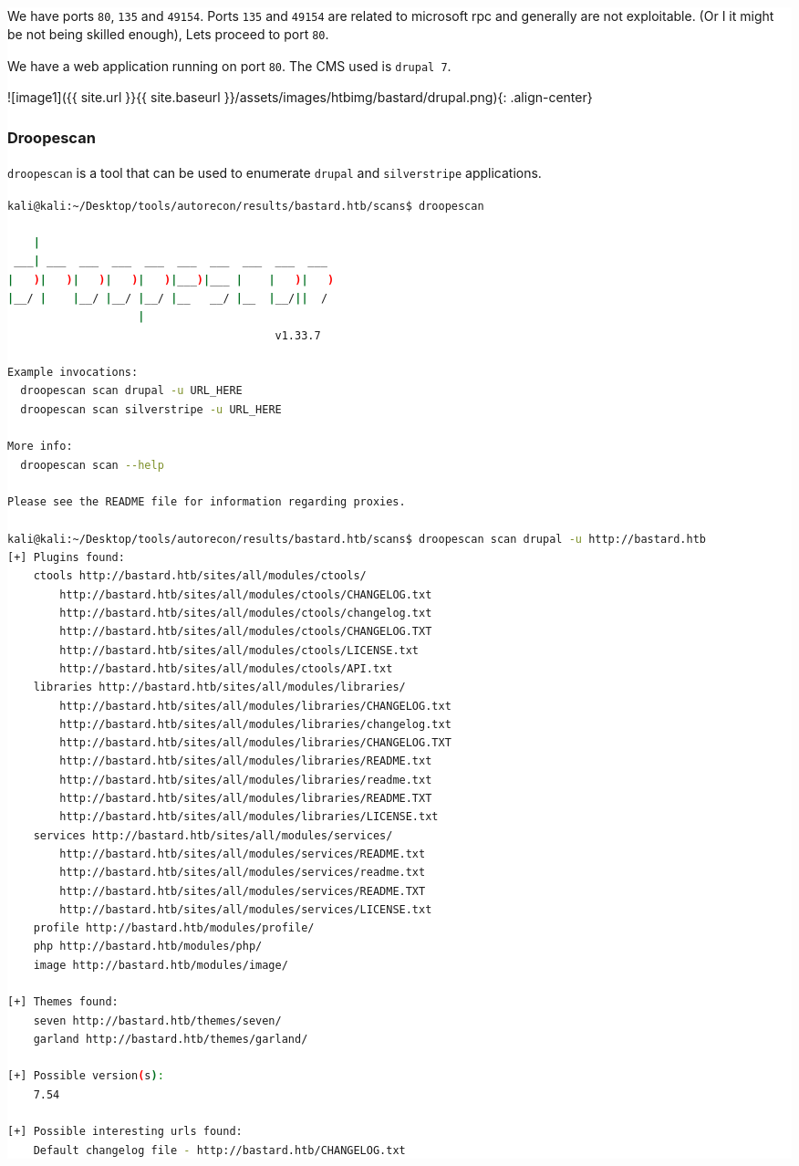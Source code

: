 We have ports `80`, `135` and `49154`. Ports `135` and `49154` are related to microsoft rpc and generally are not exploitable. (Or I it might be not being skilled enough), Lets proceed to port `80`.

We have a web application running on port `80`. The CMS used is `drupal 7`.

![image1]({{ site.url }}{{ site.baseurl }}/assets/images/htbimg/bastard/drupal.png){: .align-center}
    
### Droopescan

`droopescan` is a tool that can be used to enumerate `drupal` and `silverstripe` applications.

```bash
kali@kali:~/Desktop/tools/autorecon/results/bastard.htb/scans$ droopescan

    |
 ___| ___  ___  ___  ___  ___  ___  ___  ___  ___
|   )|   )|   )|   )|   )|___)|___ |    |   )|   )
|__/ |    |__/ |__/ |__/ |__   __/ |__  |__/||  /
                    |
                                         v1.33.7

Example invocations:
  droopescan scan drupal -u URL_HERE
  droopescan scan silverstripe -u URL_HERE

More info:
  droopescan scan --help

Please see the README file for information regarding proxies.

kali@kali:~/Desktop/tools/autorecon/results/bastard.htb/scans$ droopescan scan drupal -u http://bastard.htb
[+] Plugins found:
    ctools http://bastard.htb/sites/all/modules/ctools/
        http://bastard.htb/sites/all/modules/ctools/CHANGELOG.txt
        http://bastard.htb/sites/all/modules/ctools/changelog.txt
        http://bastard.htb/sites/all/modules/ctools/CHANGELOG.TXT
        http://bastard.htb/sites/all/modules/ctools/LICENSE.txt
        http://bastard.htb/sites/all/modules/ctools/API.txt
    libraries http://bastard.htb/sites/all/modules/libraries/
        http://bastard.htb/sites/all/modules/libraries/CHANGELOG.txt
        http://bastard.htb/sites/all/modules/libraries/changelog.txt
        http://bastard.htb/sites/all/modules/libraries/CHANGELOG.TXT
        http://bastard.htb/sites/all/modules/libraries/README.txt
        http://bastard.htb/sites/all/modules/libraries/readme.txt
        http://bastard.htb/sites/all/modules/libraries/README.TXT
        http://bastard.htb/sites/all/modules/libraries/LICENSE.txt
    services http://bastard.htb/sites/all/modules/services/
        http://bastard.htb/sites/all/modules/services/README.txt
        http://bastard.htb/sites/all/modules/services/readme.txt
        http://bastard.htb/sites/all/modules/services/README.TXT
        http://bastard.htb/sites/all/modules/services/LICENSE.txt
    profile http://bastard.htb/modules/profile/
    php http://bastard.htb/modules/php/
    image http://bastard.htb/modules/image/

[+] Themes found:
    seven http://bastard.htb/themes/seven/
    garland http://bastard.htb/themes/garland/

[+] Possible version(s):
    7.54

[+] Possible interesting urls found:
    Default changelog file - http://bastard.htb/CHANGELOG.txt
```